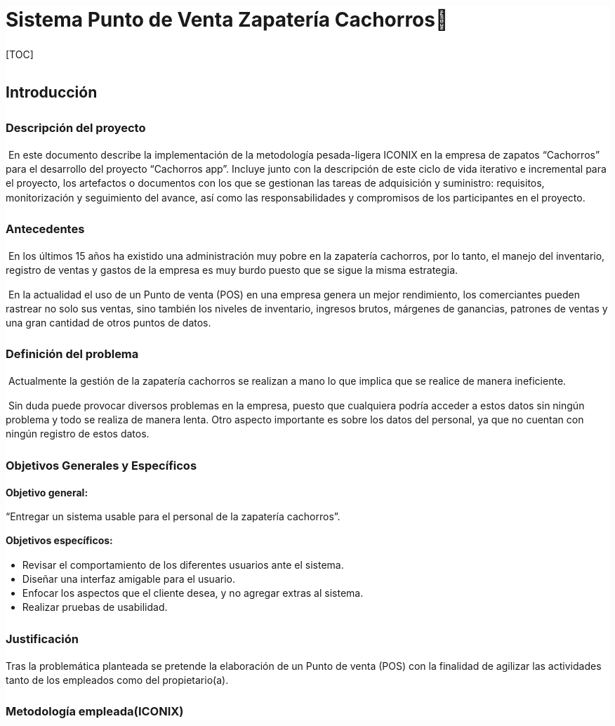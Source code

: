 

# Sistema Punto de Venta Zapatería Cachorros🐶

[TOC]

## Introducción

### Descripción del proyecto

​	En este documento describe la implementación de la metodología pesada-ligera ICONIX en la empresa de zapatos “Cachorros” para el desarrollo del proyecto “Cachorros app”. Incluye junto con la descripción de este ciclo de vida iterativo e incremental para el proyecto, los artefactos o documentos con los que se gestionan las tareas de adquisición y suministro: requisitos, monitorización y seguimiento del avance, así como las responsabilidades y compromisos de los participantes en el proyecto.

### Antecedentes

​	En los últimos 15 años ha existido una administración muy pobre en la zapatería cachorros, por lo tanto, el manejo del inventario, registro de ventas y gastos de la empresa es muy burdo puesto que se sigue la misma estrategia. 

​	En la actualidad el uso de un Punto de venta (POS) en una empresa genera un mejor rendimiento, los comerciantes pueden rastrear no solo sus ventas, sino también los niveles de inventario, ingresos brutos, márgenes de ganancias, patrones de ventas y una gran cantidad de otros puntos de datos.

### Definición del problema

​	Actualmente la gestión de la zapatería cachorros se realizan a mano lo que implica que se realice de manera ineficiente.

​	Sin duda puede provocar diversos problemas en la empresa, puesto que cualquiera podría acceder a estos datos sin ningún problema y todo se realiza de manera lenta. Otro aspecto importante es sobre los datos del personal, ya que no cuentan con ningún registro de estos datos.

### Objetivos Generales y Específicos

**Objetivo general:**

“Entregar un sistema usable para el personal de la zapatería cachorros”.

**Objetivos específicos:**

- Revisar el comportamiento de los diferentes usuarios ante el sistema.
- Diseñar una interfaz amigable para el usuario.
- Enfocar los aspectos que el cliente desea, y no agregar extras al sistema.
- Realizar pruebas de usabilidad.

### Justificación

Tras la problemática planteada se pretende la elaboración de un Punto de venta (POS) con la finalidad de agilizar las actividades tanto de los empleados como del propietario(a).

### Metodología empleada(ICONIX)
